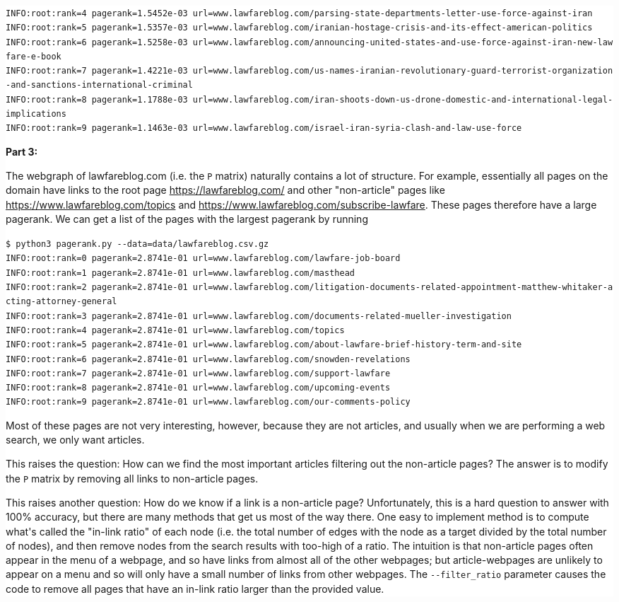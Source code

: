 ```
INFO:root:rank=4 pagerank=1.5452e-03 url=www.lawfareblog.com/parsing-state-departments-letter-use-force-against-iran
INFO:root:rank=5 pagerank=1.5357e-03 url=www.lawfareblog.com/iranian-hostage-crisis-and-its-effect-american-politics
INFO:root:rank=6 pagerank=1.5258e-03 url=www.lawfareblog.com/announcing-united-states-and-use-force-against-iran-new-lawfare-e-book
INFO:root:rank=7 pagerank=1.4221e-03 url=www.lawfareblog.com/us-names-iranian-revolutionary-guard-terrorist-organization-and-sanctions-international-criminal
INFO:root:rank=8 pagerank=1.1788e-03 url=www.lawfareblog.com/iran-shoots-down-us-drone-domestic-and-international-legal-implications
INFO:root:rank=9 pagerank=1.1463e-03 url=www.lawfareblog.com/israel-iran-syria-clash-and-law-use-force
```

**Part 3:**

The webgraph of lawfareblog.com (i.e. the `P` matrix) naturally contains a lot of structure.
For example, essentially all pages on the domain have links to the root page <https://lawfareblog.com/> and other "non-article" pages like <https://www.lawfareblog.com/topics> and <https://www.lawfareblog.com/subscribe-lawfare>.
These pages therefore have a large pagerank.
We can get a list of the pages with the largest pagerank by running

```
$ python3 pagerank.py --data=data/lawfareblog.csv.gz
INFO:root:rank=0 pagerank=2.8741e-01 url=www.lawfareblog.com/lawfare-job-board
INFO:root:rank=1 pagerank=2.8741e-01 url=www.lawfareblog.com/masthead
INFO:root:rank=2 pagerank=2.8741e-01 url=www.lawfareblog.com/litigation-documents-related-appointment-matthew-whitaker-acting-attorney-general
INFO:root:rank=3 pagerank=2.8741e-01 url=www.lawfareblog.com/documents-related-mueller-investigation
INFO:root:rank=4 pagerank=2.8741e-01 url=www.lawfareblog.com/topics
INFO:root:rank=5 pagerank=2.8741e-01 url=www.lawfareblog.com/about-lawfare-brief-history-term-and-site
INFO:root:rank=6 pagerank=2.8741e-01 url=www.lawfareblog.com/snowden-revelations
INFO:root:rank=7 pagerank=2.8741e-01 url=www.lawfareblog.com/support-lawfare
INFO:root:rank=8 pagerank=2.8741e-01 url=www.lawfareblog.com/upcoming-events
INFO:root:rank=9 pagerank=2.8741e-01 url=www.lawfareblog.com/our-comments-policy
```

Most of these pages are not very interesting, however, because they are not articles,
and usually when we are performing a web search, we only want articles.

This raises the question: How can we find the most important articles filtering out the non-article pages?
The answer is to modify the `P` matrix by removing all links to non-article pages.

This raises another question: How do we know if a link is a non-article page?
Unfortunately, this is a hard question to answer with 100% accuracy,
but there are many methods that get us most of the way there.
One easy to implement method is to compute what's called the "in-link ratio" of each node (i.e. the total number of edges with the node as a target divided by the total number of nodes),
and then remove nodes from the search results with too-high of a ratio.
The intuition is that non-article pages often appear in the menu of a webpage, and so have links from almost all of the other webpages;
but article-webpages are unlikely to appear on a menu and so will only have a small number of links from other webpages.
The `--filter_ratio` parameter causes the code to remove all pages that have an in-link ratio larger than the provided value.
